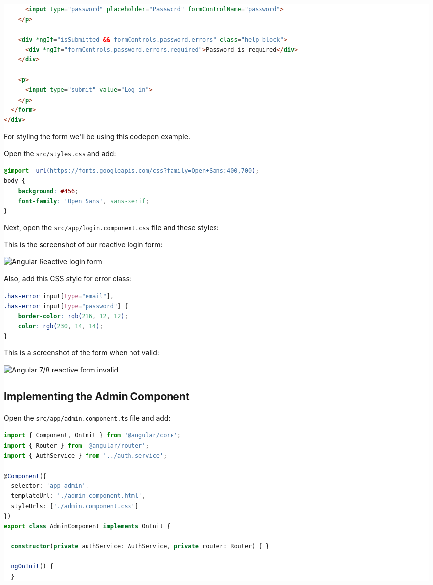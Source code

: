 ```html
      <input type="password" placeholder="Password" formControlName="password">
    </p>

    <div *ngIf="isSubmitted && formControls.password.errors" class="help-block">
      <div *ngIf="formControls.password.errors.required">Password is required</div>
    </div>

    <p>
      <input type="submit" value="Log in">
    </p>
  </form>
</div>
```  

For styling the form we'll be using this [codepen example](https://codepen.io/miroot/pen/qwIgC).

Open the `src/styles.css` and add:

```css
@import  url(https://fonts.googleapis.com/css?family=Open+Sans:400,700);
body {
	background: #456;
	font-family: 'Open Sans', sans-serif;
}
```

Next, open the `src/app/login.component.css` file and these styles:

<script src="https://gist.github.com/techiediaries/f8d1acb9ec9ed6ed1b543ac5dd2c8476.js"></script>

This is the screenshot of our reactive login form:

![Angular Reactive login form](https://www.diigo.com/file/image/bbccosoazescopddrezdqdboccb/Login.jpg)

Also, add this CSS style for error class:

```css
.has-error input[type="email"],
.has-error input[type="password"] {
	border-color: rgb(216, 12, 12);
	color: rgb(230, 14, 14);
}
```

This is a screenshot of the form when not valid:

![Angular 7/8 reactive form invalid](https://www.diigo.com/file/image/bbccosoazescoqbsoszdqdboqdo/Login.jpg)

## Implementing the Admin Component

Open the `src/app/admin.component.ts` file and add:

```ts
import { Component, OnInit } from '@angular/core';
import { Router } from '@angular/router';
import { AuthService } from '../auth.service';

@Component({
  selector: 'app-admin',
  templateUrl: './admin.component.html',
  styleUrls: ['./admin.component.css']
})
export class AdminComponent implements OnInit {

  constructor(private authService: AuthService, private router: Router) { }

  ngOnInit() {
  }
```